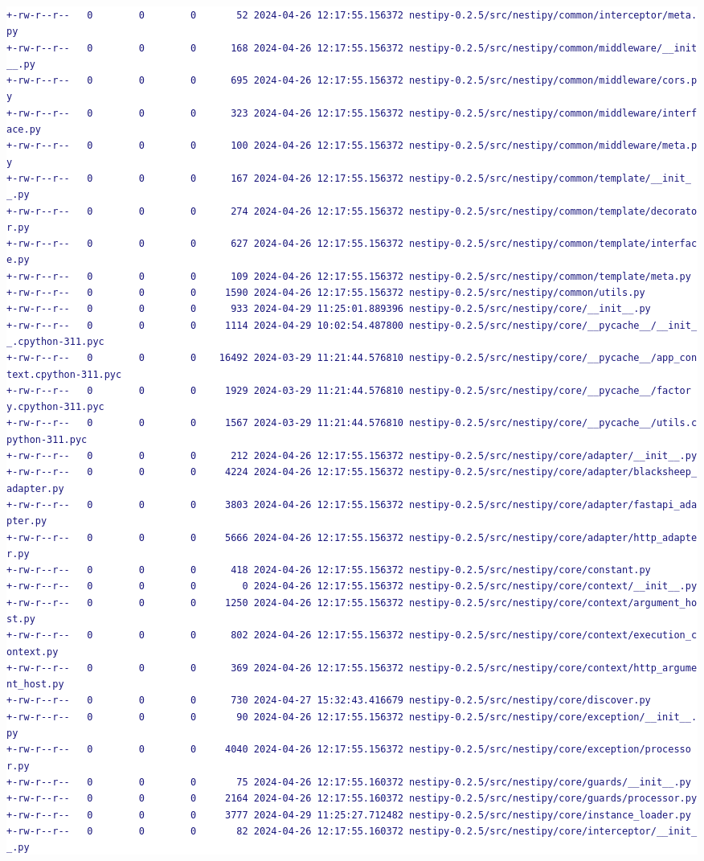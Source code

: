 ```diff
+-rw-r--r--   0        0        0       52 2024-04-26 12:17:55.156372 nestipy-0.2.5/src/nestipy/common/interceptor/meta.py
+-rw-r--r--   0        0        0      168 2024-04-26 12:17:55.156372 nestipy-0.2.5/src/nestipy/common/middleware/__init__.py
+-rw-r--r--   0        0        0      695 2024-04-26 12:17:55.156372 nestipy-0.2.5/src/nestipy/common/middleware/cors.py
+-rw-r--r--   0        0        0      323 2024-04-26 12:17:55.156372 nestipy-0.2.5/src/nestipy/common/middleware/interface.py
+-rw-r--r--   0        0        0      100 2024-04-26 12:17:55.156372 nestipy-0.2.5/src/nestipy/common/middleware/meta.py
+-rw-r--r--   0        0        0      167 2024-04-26 12:17:55.156372 nestipy-0.2.5/src/nestipy/common/template/__init__.py
+-rw-r--r--   0        0        0      274 2024-04-26 12:17:55.156372 nestipy-0.2.5/src/nestipy/common/template/decorator.py
+-rw-r--r--   0        0        0      627 2024-04-26 12:17:55.156372 nestipy-0.2.5/src/nestipy/common/template/interface.py
+-rw-r--r--   0        0        0      109 2024-04-26 12:17:55.156372 nestipy-0.2.5/src/nestipy/common/template/meta.py
+-rw-r--r--   0        0        0     1590 2024-04-26 12:17:55.156372 nestipy-0.2.5/src/nestipy/common/utils.py
+-rw-r--r--   0        0        0      933 2024-04-29 11:25:01.889396 nestipy-0.2.5/src/nestipy/core/__init__.py
+-rw-r--r--   0        0        0     1114 2024-04-29 10:02:54.487800 nestipy-0.2.5/src/nestipy/core/__pycache__/__init__.cpython-311.pyc
+-rw-r--r--   0        0        0    16492 2024-03-29 11:21:44.576810 nestipy-0.2.5/src/nestipy/core/__pycache__/app_context.cpython-311.pyc
+-rw-r--r--   0        0        0     1929 2024-03-29 11:21:44.576810 nestipy-0.2.5/src/nestipy/core/__pycache__/factory.cpython-311.pyc
+-rw-r--r--   0        0        0     1567 2024-03-29 11:21:44.576810 nestipy-0.2.5/src/nestipy/core/__pycache__/utils.cpython-311.pyc
+-rw-r--r--   0        0        0      212 2024-04-26 12:17:55.156372 nestipy-0.2.5/src/nestipy/core/adapter/__init__.py
+-rw-r--r--   0        0        0     4224 2024-04-26 12:17:55.156372 nestipy-0.2.5/src/nestipy/core/adapter/blacksheep_adapter.py
+-rw-r--r--   0        0        0     3803 2024-04-26 12:17:55.156372 nestipy-0.2.5/src/nestipy/core/adapter/fastapi_adapter.py
+-rw-r--r--   0        0        0     5666 2024-04-26 12:17:55.156372 nestipy-0.2.5/src/nestipy/core/adapter/http_adapter.py
+-rw-r--r--   0        0        0      418 2024-04-26 12:17:55.156372 nestipy-0.2.5/src/nestipy/core/constant.py
+-rw-r--r--   0        0        0        0 2024-04-26 12:17:55.156372 nestipy-0.2.5/src/nestipy/core/context/__init__.py
+-rw-r--r--   0        0        0     1250 2024-04-26 12:17:55.156372 nestipy-0.2.5/src/nestipy/core/context/argument_host.py
+-rw-r--r--   0        0        0      802 2024-04-26 12:17:55.156372 nestipy-0.2.5/src/nestipy/core/context/execution_context.py
+-rw-r--r--   0        0        0      369 2024-04-26 12:17:55.156372 nestipy-0.2.5/src/nestipy/core/context/http_argument_host.py
+-rw-r--r--   0        0        0      730 2024-04-27 15:32:43.416679 nestipy-0.2.5/src/nestipy/core/discover.py
+-rw-r--r--   0        0        0       90 2024-04-26 12:17:55.156372 nestipy-0.2.5/src/nestipy/core/exception/__init__.py
+-rw-r--r--   0        0        0     4040 2024-04-26 12:17:55.156372 nestipy-0.2.5/src/nestipy/core/exception/processor.py
+-rw-r--r--   0        0        0       75 2024-04-26 12:17:55.160372 nestipy-0.2.5/src/nestipy/core/guards/__init__.py
+-rw-r--r--   0        0        0     2164 2024-04-26 12:17:55.160372 nestipy-0.2.5/src/nestipy/core/guards/processor.py
+-rw-r--r--   0        0        0     3777 2024-04-29 11:25:27.712482 nestipy-0.2.5/src/nestipy/core/instance_loader.py
+-rw-r--r--   0        0        0       82 2024-04-26 12:17:55.160372 nestipy-0.2.5/src/nestipy/core/interceptor/__init__.py
```